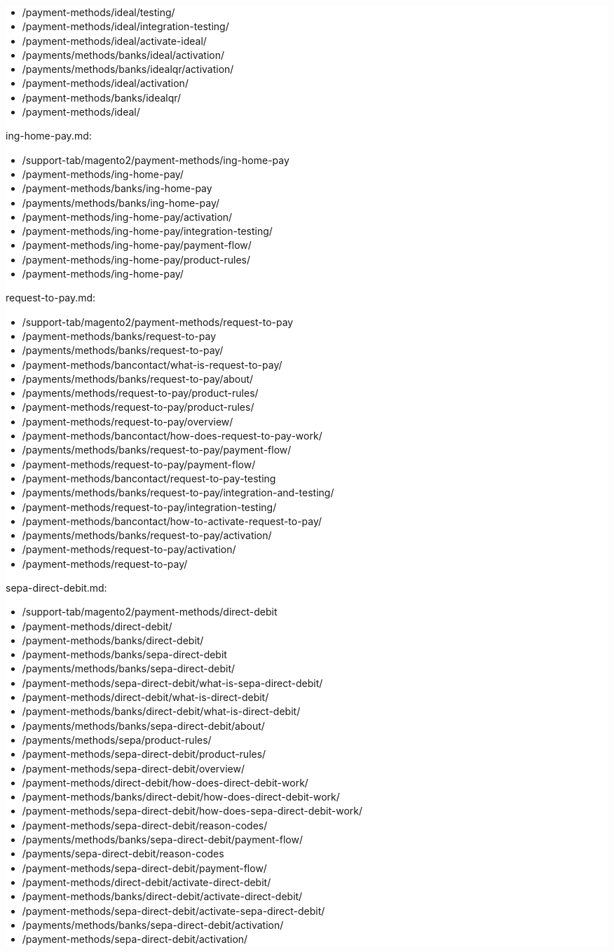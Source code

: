 - /payment-methods/ideal/testing/
- /payment-methods/ideal/integration-testing/
- /payment-methods/ideal/activate-ideal/
- /payments/methods/banks/ideal/activation/
- /payments/methods/banks/idealqr/activation/
- /payment-methods/ideal/activation/
- /payment-methods/banks/idealqr/
- /payment-methods/ideal/

ing-home-pay.md:
- /support-tab/magento2/payment-methods/ing-home-pay
- /payment-methods/ing-home-pay/
- /payment-methods/banks/ing-home-pay
- /payments/methods/banks/ing-home-pay/
- /payment-methods/ing-home-pay/activation/
- /payment-methods/ing-home-pay/integration-testing/
- /payment-methods/ing-home-pay/payment-flow/
- /payment-methods/ing-home-pay/product-rules/
- /payment-methods/ing-home-pay/

request-to-pay.md:
- /support-tab/magento2/payment-methods/request-to-pay
- /payment-methods/banks/request-to-pay
- /payments/methods/banks/request-to-pay/
- /payment-methods/bancontact/what-is-request-to-pay/
- /payments/methods/banks/request-to-pay/about/
- /payments/methods/request-to-pay/product-rules/
- /payment-methods/request-to-pay/product-rules/
- /payment-methods/request-to-pay/overview/
- /payment-methods/bancontact/how-does-request-to-pay-work/
- /payments/methods/banks/request-to-pay/payment-flow/
- /payment-methods/request-to-pay/payment-flow/
- /payment-methods/bancontact/request-to-pay-testing
- /payments/methods/banks/request-to-pay/integration-and-testing/
- /payment-methods/request-to-pay/integration-testing/
- /payment-methods/bancontact/how-to-activate-request-to-pay/
- /payments/methods/banks/request-to-pay/activation/
- /payment-methods/request-to-pay/activation/
- /payment-methods/request-to-pay/

sepa-direct-debit.md:
- /support-tab/magento2/payment-methods/direct-debit
- /payment-methods/direct-debit/
- /payment-methods/banks/direct-debit/
- /payment-methods/banks/sepa-direct-debit
- /payments/methods/banks/sepa-direct-debit/
- /payment-methods/sepa-direct-debit/what-is-sepa-direct-debit/
- /payment-methods/direct-debit/what-is-direct-debit/
- /payment-methods/banks/direct-debit/what-is-direct-debit/
- /payments/methods/banks/sepa-direct-debit/about/
- /payments/methods/sepa/product-rules/
- /payment-methods/sepa-direct-debit/product-rules/
- /payment-methods/sepa-direct-debit/overview/
- /payment-methods/direct-debit/how-does-direct-debit-work/
- /payment-methods/banks/direct-debit/how-does-direct-debit-work/
- /payment-methods/sepa-direct-debit/how-does-sepa-direct-debit-work/
- /payment-methods/sepa-direct-debit/reason-codes/
- /payments/methods/banks/sepa-direct-debit/payment-flow/
- /payments/sepa-direct-debit/reason-codes
- /payment-methods/sepa-direct-debit/payment-flow/
- /payment-methods/direct-debit/activate-direct-debit/
- /payment-methods/banks/direct-debit/activate-direct-debit/
- /payment-methods/sepa-direct-debit/activate-sepa-direct-debit/
- /payments/methods/banks/sepa-direct-debit/activation/
- /payment-methods/sepa-direct-debit/activation/